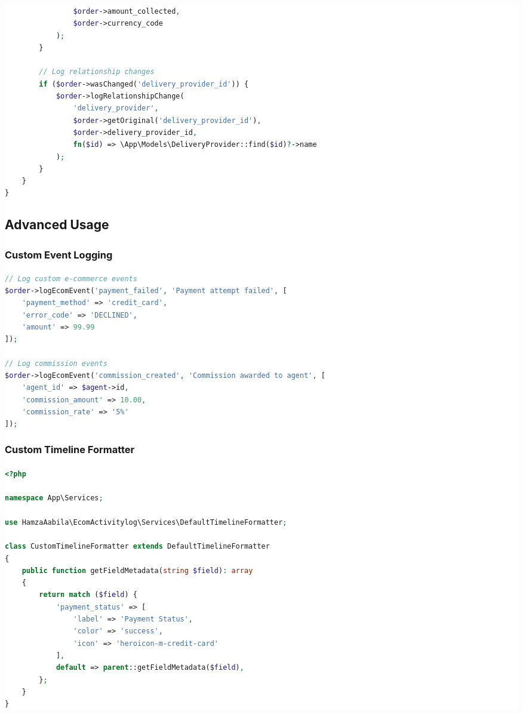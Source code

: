 ```php
                $order->amount_collected,
                $order->currency_code
            );
        }

        // Log relationship changes
        if ($order->wasChanged('delivery_provider_id')) {
            $order->logRelationshipChange(
                'delivery_provider',
                $order->getOriginal('delivery_provider_id'),
                $order->delivery_provider_id,
                fn($id) => \App\Models\DeliveryProvider::find($id)?->name
            );
        }
    }
}
```

## Advanced Usage

### Custom Event Logging

```php
// Log custom e-commerce events
$order->logEcomEvent('payment_failed', 'Payment attempt failed', [
    'payment_method' => 'credit_card',
    'error_code' => 'DECLINED',
    'amount' => 99.99
]);

// Log commission events
$order->logEcomEvent('commission_created', 'Commission awarded to agent', [
    'agent_id' => $agent->id,
    'commission_amount' => 10.00,
    'commission_rate' => '5%'
]);
```

### Custom Timeline Formatter

```php
<?php

namespace App\Services;

use HamzaAabila\EcomActivitylog\Services\DefaultTimelineFormatter;

class CustomTimelineFormatter extends DefaultTimelineFormatter
{
    public function getFieldMetadata(string $field): array
    {
        return match ($field) {
            'payment_status' => [
                'label' => 'Payment Status',
                'color' => 'success',
                'icon' => 'heroicon-m-credit-card'
            ],
            default => parent::getFieldMetadata($field),
        };
    }
}
```
